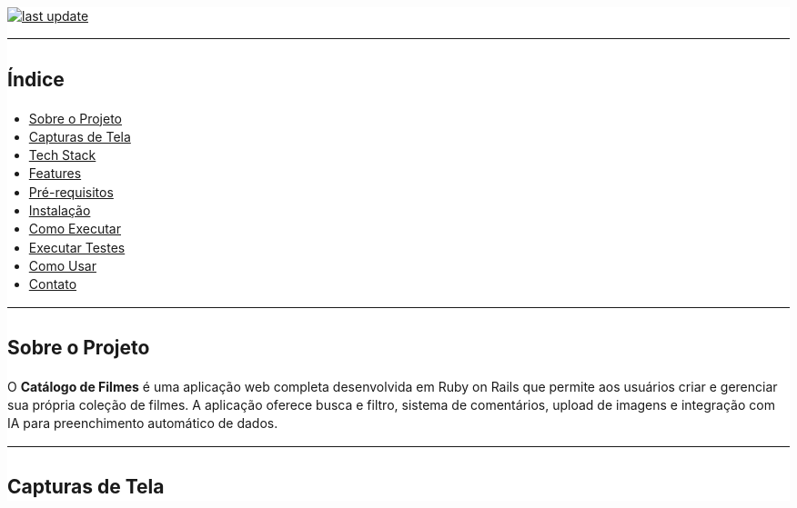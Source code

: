   <p>
    <a href="">
      <img src="https://img.shields.io/github/last-commit/eloamello/catalogo-de-filmes" alt="last update" />
    </a>
  </p>
</div>

---

## Índice

- [Sobre o Projeto](#sobre-o-projeto)
- [Capturas de Tela](#capturas-de-tela)
- [Tech Stack](#tech-stack)
- [Features](#features)
- [Pré-requisitos](#pré-requisitos)
- [Instalação](#instalação)
- [Como Executar](#como-executar)
- [Executar Testes](#executar-testes)
- [Como Usar](#como-usar)
- [Contato](#contato)

---

## Sobre o Projeto

O **Catálogo de Filmes** é uma aplicação web completa desenvolvida em Ruby on Rails que permite aos usuários criar e gerenciar sua própria coleção de filmes. A aplicação oferece busca e filtro, sistema de comentários, upload de imagens e integração com IA para preenchimento automático de dados.

---

## Capturas de Tela

<div align="center"> 